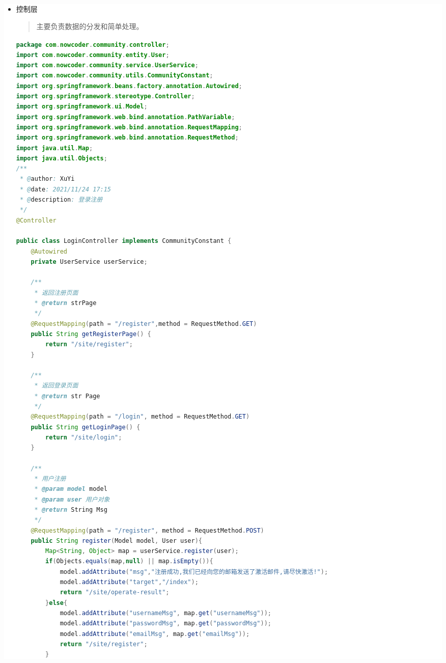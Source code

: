 - 控制层

  > 主要负责数据的分发和简单处理。

  ```java
  package com.nowcoder.community.controller;
  import com.nowcoder.community.entity.User;
  import com.nowcoder.community.service.UserService;
  import com.nowcoder.community.utils.CommunityConstant;
  import org.springframework.beans.factory.annotation.Autowired;
  import org.springframework.stereotype.Controller;
  import org.springframework.ui.Model;
  import org.springframework.web.bind.annotation.PathVariable;
  import org.springframework.web.bind.annotation.RequestMapping;
  import org.springframework.web.bind.annotation.RequestMethod;
  import java.util.Map;
  import java.util.Objects;
  /**
   * @author: XuYi
   * @date: 2021/11/24 17:15
   * @description: 登录注册
   */
  @Controller
  
  public class LoginController implements CommunityConstant {
      @Autowired
      private UserService userService;
  
      /**
       * 返回注册页面
       * @return strPage
       */
      @RequestMapping(path = "/register",method = RequestMethod.GET)
      public String getRegisterPage() {
          return "/site/register";
      }
  
      /**
       * 返回登录页面
       * @return str Page
       */
      @RequestMapping(path = "/login", method = RequestMethod.GET)
      public String getLoginPage() {
          return "/site/login";
      }
  
      /**
       * 用户注册
       * @param model model
       * @param user 用户对象
       * @return String Msg
       */
      @RequestMapping(path = "/register", method = RequestMethod.POST)
      public String register(Model model, User user){
          Map<String, Object> map = userService.register(user);
          if(Objects.equals(map,null) || map.isEmpty()){
              model.addAttribute("msg","注册成功,我们已经向您的邮箱发送了激活邮件,请尽快激活!");
              model.addAttribute("target","/index");
              return "/site/operate-result";
          }else{
              model.addAttribute("usernameMsg", map.get("usernameMsg"));
              model.addAttribute("passwordMsg", map.get("passwordMsg"));
              model.addAttribute("emailMsg", map.get("emailMsg"));
              return "/site/register";
          }
  ```